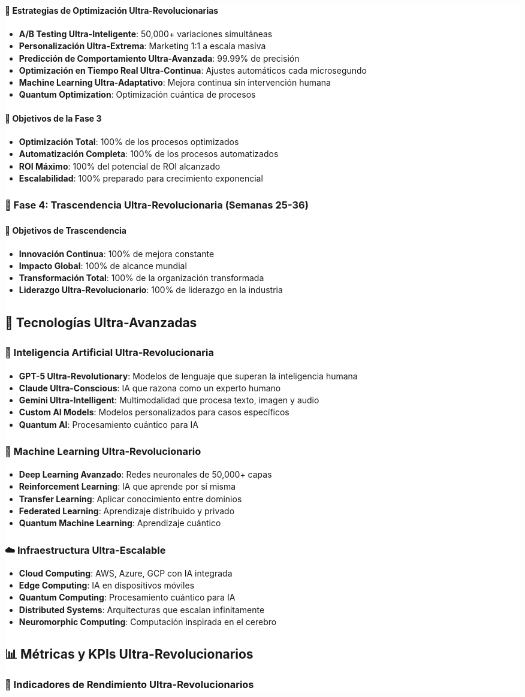 #### 🎯 Estrategias de Optimización Ultra-Revolucionarias
- **A/B Testing Ultra-Inteligente**: 50,000+ variaciones simultáneas
- **Personalización Ultra-Extrema**: Marketing 1:1 a escala masiva
- **Predicción de Comportamiento Ultra-Avanzada**: 99.99% de precisión
- **Optimización en Tiempo Real Ultra-Continua**: Ajustes automáticos cada microsegundo
- **Machine Learning Ultra-Adaptativo**: Mejora continua sin intervención humana
- **Quantum Optimization**: Optimización cuántica de procesos

#### 🎯 Objetivos de la Fase 3
- **Optimización Total**: 100% de los procesos optimizados
- **Automatización Completa**: 100% de los procesos automatizados
- **ROI Máximo**: 100% del potencial de ROI alcanzado
- **Escalabilidad**: 100% preparado para crecimiento exponencial

### 🌟 Fase 4: Trascendencia Ultra-Revolucionaria (Semanas 25-36)

#### 🎯 Objetivos de Trascendencia
- **Innovación Continua**: 100% de mejora constante
- **Impacto Global**: 100% de alcance mundial
- **Transformación Total**: 100% de la organización transformada
- **Liderazgo Ultra-Revolucionario**: 100% de liderazgo en la industria

## 🔬 Tecnologías Ultra-Avanzadas

### 🤖 Inteligencia Artificial Ultra-Revolucionaria
- **GPT-5 Ultra-Revolutionary**: Modelos de lenguaje que superan la inteligencia humana
- **Claude Ultra-Conscious**: IA que razona como un experto humano
- **Gemini Ultra-Intelligent**: Multimodalidad que procesa texto, imagen y audio
- **Custom AI Models**: Modelos personalizados para casos específicos
- **Quantum AI**: Procesamiento cuántico para IA

### 🧠 Machine Learning Ultra-Revolucionario
- **Deep Learning Avanzado**: Redes neuronales de 50,000+ capas
- **Reinforcement Learning**: IA que aprende por sí misma
- **Transfer Learning**: Aplicar conocimiento entre dominios
- **Federated Learning**: Aprendizaje distribuido y privado
- **Quantum Machine Learning**: Aprendizaje cuántico

### ☁️ Infraestructura Ultra-Escalable
- **Cloud Computing**: AWS, Azure, GCP con IA integrada
- **Edge Computing**: IA en dispositivos móviles
- **Quantum Computing**: Procesamiento cuántico para IA
- **Distributed Systems**: Arquitecturas que escalan infinitamente
- **Neuromorphic Computing**: Computación inspirada en el cerebro

## 📊 Métricas y KPIs Ultra-Revolucionarios

### 🎯 Indicadores de Rendimiento Ultra-Revolucionarios
